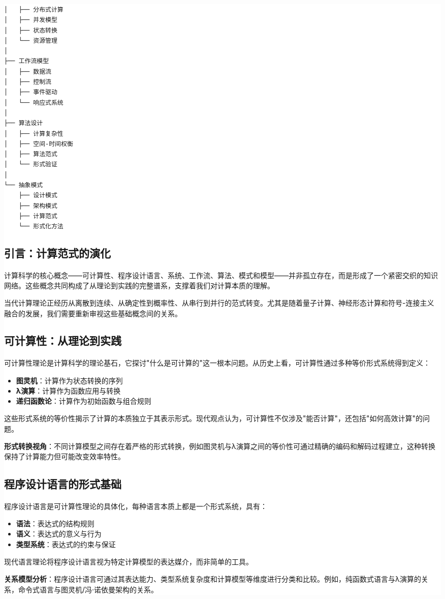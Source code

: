 ```text
│   ├── 分布式计算
│   ├── 并发模型
│   ├── 状态转换
│   └── 资源管理
│
├── 工作流模型
│   ├── 数据流
│   ├── 控制流
│   ├── 事件驱动
│   └── 响应式系统
│
├── 算法设计
│   ├── 计算复杂性
│   ├── 空间-时间权衡
│   ├── 算法范式
│   └── 形式验证
│
└── 抽象模式
    ├── 设计模式
    ├── 架构模式
    ├── 计算范式
    └── 形式化方法
```

## 引言：计算范式的演化

计算科学的核心概念——可计算性、程序设计语言、系统、工作流、算法、模式和模型——并非孤立存在，而是形成了一个紧密交织的知识网络。这些概念共同构成了从理论到实践的完整谱系，支撑着我们对计算本质的理解。

当代计算理论正经历从离散到连续、从确定性到概率性、从串行到并行的范式转变。尤其是随着量子计算、神经形态计算和符号-连接主义融合的发展，我们需要重新审视这些基础概念间的关系。

## 可计算性：从理论到实践

可计算性理论是计算科学的理论基石，它探讨"什么是可计算的"这一根本问题。从历史上看，可计算性通过多种等价形式系统得到定义：

- **图灵机**：计算作为状态转换的序列
- **λ演算**：计算作为函数应用与转换
- **递归函数论**：计算作为初始函数与组合规则

这些形式系统的等价性揭示了计算的本质独立于其表示形式。现代观点认为，可计算性不仅涉及"能否计算"，还包括"如何高效计算"的问题。

**形式转换视角**：不同计算模型之间存在着严格的形式转换，例如图灵机与λ演算之间的等价性可通过精确的编码和解码过程建立，这种转换保持了计算能力但可能改变效率特性。

## 程序设计语言的形式基础

程序设计语言是可计算性理论的具体化，每种语言本质上都是一个形式系统，具有：

- **语法**：表达式的结构规则
- **语义**：表达式的意义与行为
- **类型系统**：表达式的约束与保证

现代语言理论将程序设计语言视为特定计算模型的表达媒介，而非简单的工具。

**关系模型分析**：程序设计语言可通过其表达能力、类型系统复杂度和计算模型等维度进行分类和比较。例如，纯函数式语言与λ演算的关系，命令式语言与图灵机/冯·诺依曼架构的关系。
